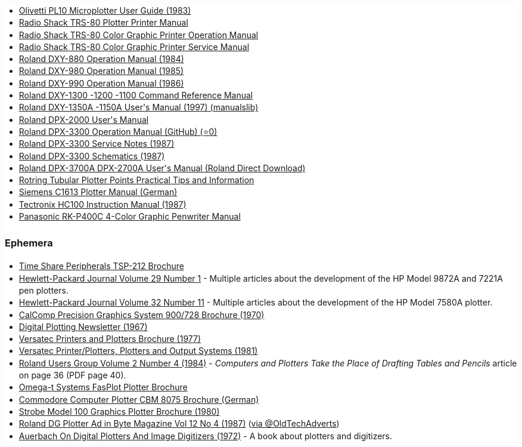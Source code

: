 *   [Olivetti PL10 Microplotter User Guide (1983)](https://archive.org/details/olivettipl10microplotter)
*   [Radio Shack TRS-80 Plotter Printer Manual](https://archive.org/details/Plotter_Printer_19xx_Radio_Shack)
*   [Radio Shack TRS-80 Color Graphic Printer Operation Manual](https://archive.org/details/cgp-115_operation_manual)
*   [Radio Shack TRS-80 Color Graphic Printer Service Manual](https://archive.org/details/cgp-115-service-manual)
*   [Roland DXY-880 Operation Manual (1984)](https://archive.org/details/RolandDXY880PlotterOperationManual)
*   [Roland DXY-980 Operation Manual (1985)](https://archive.org/details/rolanddxy980operationmanual)
*   [Roland DXY-990 Operation Manual (1986)](https://archive.org/details/roland-dxy-990)
*   [Roland DXY-1300 -1200 -1100 Command Reference Manual](https://archive.org/details/rolanddxy130012001100commandreferencemanualaf)
*   [Roland DXY-1350A -1150A User's Manual (1997) (manualslib)](https://www.manualslib.com/manual/884553/Roland-Dxy_1350.html)
*   [Roland DPX-2000 User's Manual](https://archive.org/details/roland-dpx-2000-manual)
*   [Roland DPX-3300 Operation Manual (GitHub) (⭐0)](https://github.com/sismoke/Roland-DPX-3300/blob/master/manual/DPX-3300.pdf)
*   [Roland DPX-3300 Service Notes (1987)](https://archive.org/details/dpx-3300-service-manual)
*   [Roland DPX-3300 Schematics (1987)](https://archive.org/details/dpx-3300-schematics)
*   [Roland DPX-3700A DPX-2700A User's Manual (Roland Direct Download)](https://downloadcenter.rolanddg.com/contents/manuals/DPX-3700A+2700A_USE_E_R8.pdf)
*   [Rotring Tubular Plotter Points Practical Tips and Information](https://archive.org/details/rotingtubularplotterpointprakticaltipsandinformation)
*   [Siemens C1613 Plotter Manual (German)](https://archive.org/details/SiemensC1613Manual)
*   [Tectronix HC100 Instruction Manual (1987)](https://archive.org/details/manualsonline-id-212d14c3-7d2f-4e64-906f-1a22e86d1f35/)
*   [Panasonic RK-P400C 4-Color Graphic Penwriter Manual](https://archive.org/details/panasonic-rk-p-400-c-manual)

### Ephemera

*   [Time Share Peripherals TSP-212 Brochure](https://archive.org/details/TNM_Time_Share_Peripherals_-_TSP-212_plotting_sys_20170630_0194)
*   [Hewlett-Packard Journal Volume 29 Number 1](https://archive.org/details/Hewlett-Packard_Journal_Vol._29_No._1_1977-09_Hewlett-Packard) - Multiple articles about the development of the HP Model 9872A and 7221A pen plotters.
*   [Hewlett-Packard Journal Volume 32 Number 11](https://archive.org/details/Hewlett-Packard_Journal_Vol._32_No._11_1981-11_Hewlett-Packard) - Multiple articles about the development of the HP Model 7580A plotter.
*   [CalComp Precision Graphics System 900/728 Brochure (1970)](https://archive.org/details/TNM_CalComp_-_Precision_graphics_system_900-728_20170630_0196)
*   [Digital Plotting Newsletter (1967)](https://archive.org/details/TNM_Digital_Plotting_Newsletter_march-april_1967__20171014_0114)
*   [Versatec Printers and Plotters Brochure (1977)](https://archive.org/details/TNM_Versatec_printers_and_plotters_-_Versatec_a_X_20180227_0009)
*   [Versatec Printer/Plotters, Plotters and Output Systems (1981)](https://archive.org/details/TNM_Printer-plotters_plotters_and_output_systems__20171113_0057)
*   [Roland Users Group Volume 2 Number 4 (1984)](https://archive.org/details/RolandUsersGroupVolume2Number41984/page/n39/mode/2up) - *Computers and Plotters Take the Place of Drafting Tables and Pencils* article on page 36 (PDF page 40).
*   [Omega-t Systems FasPlot Plotter Brochure](https://archive.org/details/TNM_Omega-t_Systems_-_FasPlot_Plotter_20170630_0254)
*   [Commodore Computer Plotter CBM 8075 Brochure (German)](https://archive.org/details/Plotter_CBM8075_198x_Commodore_DE)
*   [Strobe Model 100 Graphics Plotter Brochure (1980)](https://archive.org/details/TNM_Strope_Model_100_graphics_plotter_-_Strobe_In_20180506_0009)
*   [Roland DG Plotter Ad in Byte Magazine Vol 12 No 4 (1987)](https://archive.org/details/byte-magazine-1987-04/page/n159/mode/2up) ([via @OldTechAdverts](https://twitter.com/OldTechAdverts/status/1454558415355850755))
*   [Auerbach On Digital Plotters And Image Digitizers (1972)](https://archive.org/details/auerbachondigitalplottersandimagedigitizers) - A book about plotters and digitizers.